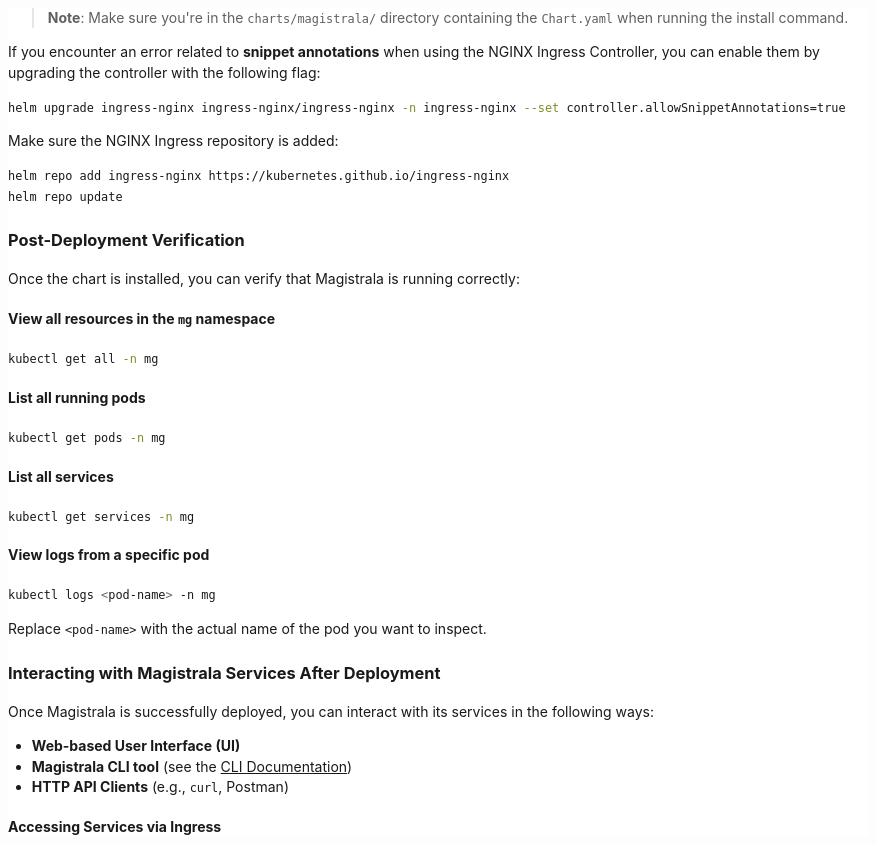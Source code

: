 > **Note**: Make sure you're in the `charts/magistrala/` directory containing the `Chart.yaml` when running the install command.

If you encounter an error related to **snippet annotations** when using the NGINX Ingress Controller, you can enable them by upgrading the controller with the following flag:

```bash
helm upgrade ingress-nginx ingress-nginx/ingress-nginx -n ingress-nginx --set controller.allowSnippetAnnotations=true
```

Make sure the NGINX Ingress repository is added:

```bash
helm repo add ingress-nginx https://kubernetes.github.io/ingress-nginx
helm repo update
```

### **Post-Deployment Verification**

Once the chart is installed, you can verify that Magistrala is running correctly:

#### View all resources in the `mg` namespace

```bash
kubectl get all -n mg
```

#### List all running pods

```bash
kubectl get pods -n mg
```

#### List all services

```bash
kubectl get services -n mg
```

#### View logs from a specific pod

```bash
kubectl logs <pod-name> -n mg
```

Replace `<pod-name>` with the actual name of the pod you want to inspect.

### Interacting with Magistrala Services After Deployment

Once Magistrala is successfully deployed, you can interact with its services in the following ways:

- **Web-based User Interface (UI)**
- **Magistrala CLI tool** (see the [CLI Documentation](https://docs.magistrala.abstractmachines.fr/cli/))
- **HTTP API Clients** (e.g., `curl`, Postman)

#### Accessing Services via Ingress
